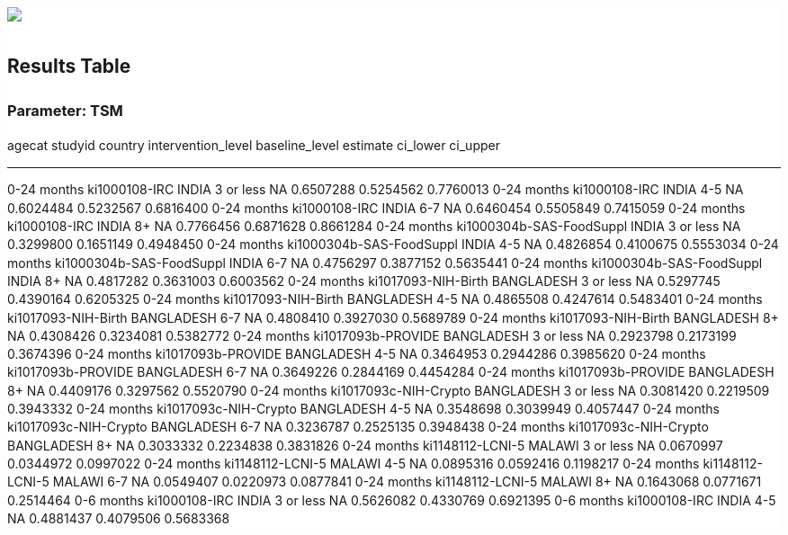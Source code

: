 ![](/tmp/3b2e2e03-91d1-4ce2-a0aa-63d4ba85e1f9/01a208a5-fd13-4537-b297-635cc62fe459/REPORT_files/figure-html/plot_par-1.png)

## Results Table

### Parameter: TSM


agecat        studyid                    country      intervention_level   baseline_level     estimate    ci_lower    ci_upper
------------  -------------------------  -----------  -------------------  ---------------  ----------  ----------  ----------
0-24 months   ki1000108-IRC              INDIA        3 or less            NA                0.6507288   0.5254562   0.7760013
0-24 months   ki1000108-IRC              INDIA        4-5                  NA                0.6024484   0.5232567   0.6816400
0-24 months   ki1000108-IRC              INDIA        6-7                  NA                0.6460454   0.5505849   0.7415059
0-24 months   ki1000108-IRC              INDIA        8+                   NA                0.7766456   0.6871628   0.8661284
0-24 months   ki1000304b-SAS-FoodSuppl   INDIA        3 or less            NA                0.3299800   0.1651149   0.4948450
0-24 months   ki1000304b-SAS-FoodSuppl   INDIA        4-5                  NA                0.4826854   0.4100675   0.5553034
0-24 months   ki1000304b-SAS-FoodSuppl   INDIA        6-7                  NA                0.4756297   0.3877152   0.5635441
0-24 months   ki1000304b-SAS-FoodSuppl   INDIA        8+                   NA                0.4817282   0.3631003   0.6003562
0-24 months   ki1017093-NIH-Birth        BANGLADESH   3 or less            NA                0.5297745   0.4390164   0.6205325
0-24 months   ki1017093-NIH-Birth        BANGLADESH   4-5                  NA                0.4865508   0.4247614   0.5483401
0-24 months   ki1017093-NIH-Birth        BANGLADESH   6-7                  NA                0.4808410   0.3927030   0.5689789
0-24 months   ki1017093-NIH-Birth        BANGLADESH   8+                   NA                0.4308426   0.3234081   0.5382772
0-24 months   ki1017093b-PROVIDE         BANGLADESH   3 or less            NA                0.2923798   0.2173199   0.3674396
0-24 months   ki1017093b-PROVIDE         BANGLADESH   4-5                  NA                0.3464953   0.2944286   0.3985620
0-24 months   ki1017093b-PROVIDE         BANGLADESH   6-7                  NA                0.3649226   0.2844169   0.4454284
0-24 months   ki1017093b-PROVIDE         BANGLADESH   8+                   NA                0.4409176   0.3297562   0.5520790
0-24 months   ki1017093c-NIH-Crypto      BANGLADESH   3 or less            NA                0.3081420   0.2219509   0.3943332
0-24 months   ki1017093c-NIH-Crypto      BANGLADESH   4-5                  NA                0.3548698   0.3039949   0.4057447
0-24 months   ki1017093c-NIH-Crypto      BANGLADESH   6-7                  NA                0.3236787   0.2525135   0.3948438
0-24 months   ki1017093c-NIH-Crypto      BANGLADESH   8+                   NA                0.3033332   0.2234838   0.3831826
0-24 months   ki1148112-LCNI-5           MALAWI       3 or less            NA                0.0670997   0.0344972   0.0997022
0-24 months   ki1148112-LCNI-5           MALAWI       4-5                  NA                0.0895316   0.0592416   0.1198217
0-24 months   ki1148112-LCNI-5           MALAWI       6-7                  NA                0.0549407   0.0220973   0.0877841
0-24 months   ki1148112-LCNI-5           MALAWI       8+                   NA                0.1643068   0.0771671   0.2514464
0-6 months    ki1000108-IRC              INDIA        3 or less            NA                0.5626082   0.4330769   0.6921395
0-6 months    ki1000108-IRC              INDIA        4-5                  NA                0.4881437   0.4079506   0.5683368
